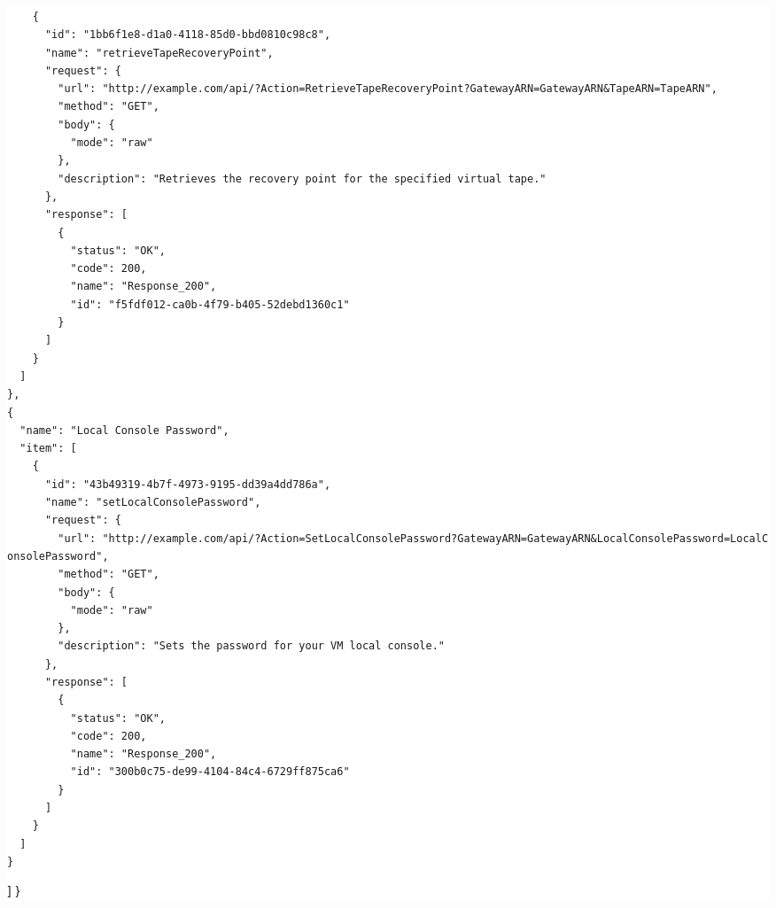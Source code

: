         {
          "id": "1bb6f1e8-d1a0-4118-85d0-bbd0810c98c8",
          "name": "retrieveTapeRecoveryPoint",
          "request": {
            "url": "http://example.com/api/?Action=RetrieveTapeRecoveryPoint?GatewayARN=GatewayARN&TapeARN=TapeARN",
            "method": "GET",
            "body": {
              "mode": "raw"
            },
            "description": "Retrieves the recovery point for the specified virtual tape."
          },
          "response": [
            {
              "status": "OK",
              "code": 200,
              "name": "Response_200",
              "id": "f5fdf012-ca0b-4f79-b405-52debd1360c1"
            }
          ]
        }
      ]
    },
    {
      "name": "Local Console Password",
      "item": [
        {
          "id": "43b49319-4b7f-4973-9195-dd39a4dd786a",
          "name": "setLocalConsolePassword",
          "request": {
            "url": "http://example.com/api/?Action=SetLocalConsolePassword?GatewayARN=GatewayARN&LocalConsolePassword=LocalConsolePassword",
            "method": "GET",
            "body": {
              "mode": "raw"
            },
            "description": "Sets the password for your VM local console."
          },
          "response": [
            {
              "status": "OK",
              "code": 200,
              "name": "Response_200",
              "id": "300b0c75-de99-4104-84c4-6729ff875ca6"
            }
          ]
        }
      ]
    }
  ]
}